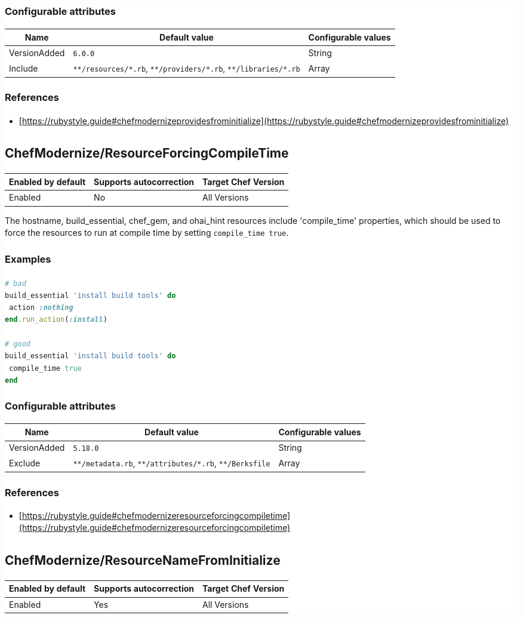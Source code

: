 ### Configurable attributes

Name | Default value | Configurable values
--- | --- | ---
VersionAdded | `6.0.0` | String
Include | `**/resources/*.rb`, `**/providers/*.rb`, `**/libraries/*.rb` | Array

### References

* [https://rubystyle.guide#chefmodernizeprovidesfrominitialize](https://rubystyle.guide#chefmodernizeprovidesfrominitialize)

## ChefModernize/ResourceForcingCompileTime

Enabled by default | Supports autocorrection | Target Chef Version
--- | --- | ---
Enabled | No | All Versions

The hostname, build_essential, chef_gem, and ohai_hint resources include 'compile_time' properties, which should be used to force the resources to run at compile time by setting `compile_time true`.

### Examples

```ruby
# bad
build_essential 'install build tools' do
 action :nothing
end.run_action(:install)

# good
build_essential 'install build tools' do
 compile_time true
end
```

### Configurable attributes

Name | Default value | Configurable values
--- | --- | ---
VersionAdded | `5.18.0` | String
Exclude | `**/metadata.rb`, `**/attributes/*.rb`, `**/Berksfile` | Array

### References

* [https://rubystyle.guide#chefmodernizeresourceforcingcompiletime](https://rubystyle.guide#chefmodernizeresourceforcingcompiletime)

## ChefModernize/ResourceNameFromInitialize

Enabled by default | Supports autocorrection | Target Chef Version
--- | --- | ---
Enabled | Yes | All Versions
